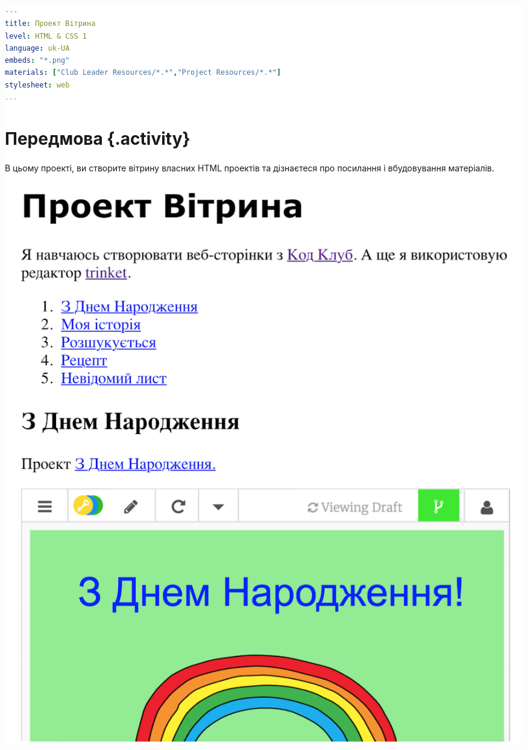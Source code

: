 ```yaml
---
title: Проект Вітрина
level: HTML & CSS 1
language: uk-UA
embeds: "*.png"
materials: ["Club Leader Resources/*.*","Project Resources/*.*"]
stylesheet: web
...
```


# Передмова {.activity}

В цьому проекті, ви створите вітрину власних HTML проектів та дізнаєтеся про посилання і вбудовування матеріалів.

![скріншот](showcase-intro.png)